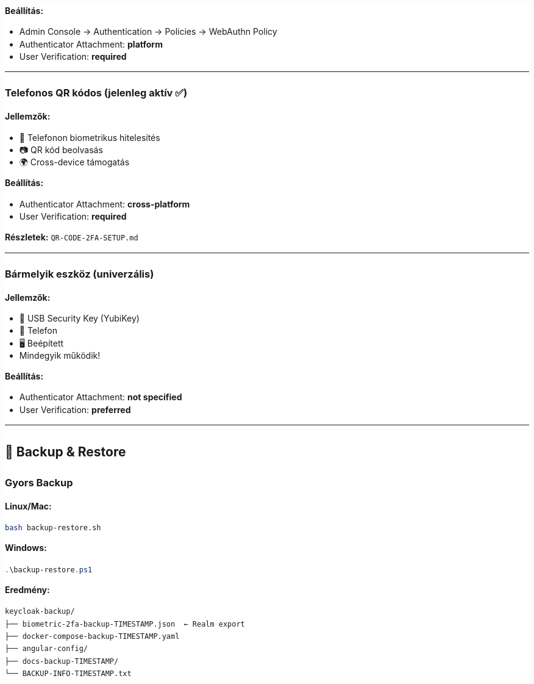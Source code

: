 **Beállítás:**
- Admin Console → Authentication → Policies → WebAuthn Policy
- Authenticator Attachment: **platform**
- User Verification: **required**

---

### Telefonos QR kódos (jelenleg aktív ✅)

**Jellemzők:**
- 📱 Telefonon biometrikus hitelesítés
- 📷 QR kód beolvasás
- 🌍 Cross-device támogatás

**Beállítás:**
- Authenticator Attachment: **cross-platform**
- User Verification: **required**

**Részletek:** `QR-CODE-2FA-SETUP.md`

---

### Bármelyik eszköz (univerzális)

**Jellemzők:**
- 🔑 USB Security Key (YubiKey)
- 📱 Telefon
- 🖥️ Beépített
- Mindegyik működik!

**Beállítás:**
- Authenticator Attachment: **not specified**
- User Verification: **preferred**

---

## 💾 Backup & Restore

### Gyors Backup

**Linux/Mac:**
```bash
bash backup-restore.sh
```

**Windows:**
```powershell
.\backup-restore.ps1
```

**Eredmény:**
```
keycloak-backup/
├── biometric-2fa-backup-TIMESTAMP.json  ← Realm export
├── docker-compose-backup-TIMESTAMP.yaml
├── angular-config/
├── docs-backup-TIMESTAMP/
└── BACKUP-INFO-TIMESTAMP.txt
```

